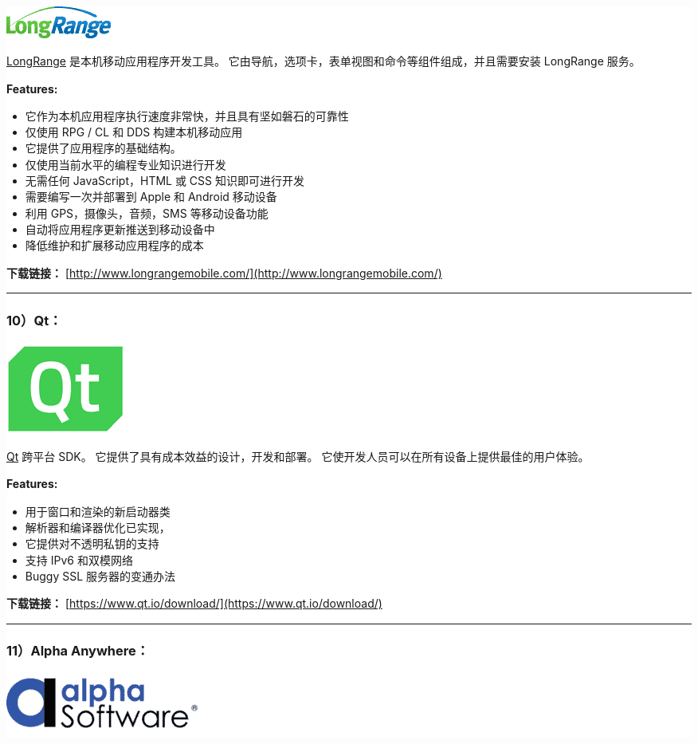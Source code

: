 ![](img/145c3fdb341cf6a54f3468550f6d6337.png)

[LongRange](http://www.longrangemobile.com/) 是本机移动应用程序开发工具。 它由导航，选项卡，表单视图和命令等组件组成，并且需要安装 LongRange 服务。

**Features:**

*   它作为本机应用程序执行速度非常快，并且具有坚如磐石的可靠性
*   仅使用 RPG / CL 和 DDS 构建本机移动应用
*   它提供了应用程序的基础结构。
*   仅使用当前水平的编程专业知识进行开发
*   无需任何 JavaScript，HTML 或 CSS 知识即可进行开发
*   需要编写一次并部署到 Apple 和 Android 移动设备
*   利用 GPS，摄像头，音频，SMS 等移动设备功能
*   自动将应用程序更新推送到移动设备中
*   降低维护和扩展移动应用程序的成本

**下载链接：** [http://www.longrangemobile.com/](http://www.longrangemobile.com/)

* * *

### 10）Qt：

![](img/d9a5feee7864a047a0d666f7e355d562.png)

[Qt](https://www.qt.io/qt-for-application-development/) 跨平台 SDK。 它提供了具有成本效益的设计，开发和部署。 它使开发人员可以在所有设备上提供最佳的用户体验。

**Features:**

*   用于窗口和渲染的新启动器类
*   解析器和编译器优化已实现，
*   它提供对不透明私钥的支持
*   支持 IPv6 和双模网络
*   Buggy SSL 服务器的变通办法

**下载链接：** [https://www.qt.io/download/](https://www.qt.io/download/)

* * *

### 11）Alpha Anywhere：

![](img/707906fd112f4596b0f703c74d455d6b.png)
